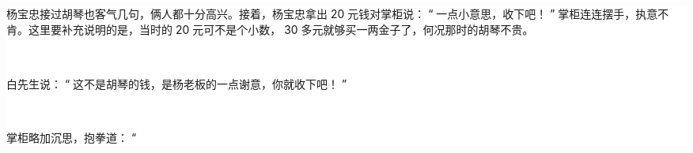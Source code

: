   <span class="s1">
   杨宝忠接过胡琴也客气几句，俩人都十分高兴。接着，杨宝忠拿出
  </span>
  <span class="s2">
   20
  </span>
  <span class="s1">
   元钱对掌柜说：
  </span>
  <span class="s2">
   “
  </span>
  <span class="s1">
   一点小意思，收下吧！
  </span>
  <span class="s2">
   ”
  </span>
  <span class="s1">
   掌柜连连摆手，执意不肯。这里要补充说明的是，当时的
  </span>
  <span class="s2">
   20
  </span>
  <span class="s1">
   元可不是个小数，
  </span>
  <span class="s2">
   30
  </span>
  <span class="s1">
   多元就够买一两金子了，何况那时的胡琴不贵。
  </span>
 </p>
 <p class="p1">
  <span class="s1">
  </span>
  <br/>
 </p>
 <p class="p2">
  <span class="s1">
   白先生说：
  </span>
  <span class="s2">
   “
  </span>
  <span class="s1">
   这不是胡琴的钱，是杨老板的一点谢意，你就收下吧！
  </span>
  <span class="s2">
   ”
  </span>
 </p>
 <p class="p1">
  <span class="s1">
  </span>
  <br/>
 </p>
 <p class="p2">
  <span class="s1">
   掌柜略加沉思，抱拳道：
  </span>
  <span class="s2">
   “